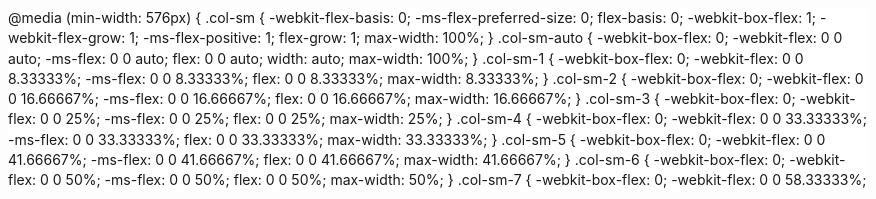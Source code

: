 @media (min-width: 576px) {
  .col-sm {
    -webkit-flex-basis: 0;
        -ms-flex-preferred-size: 0;
            flex-basis: 0;
    -webkit-box-flex: 1;
    -webkit-flex-grow: 1;
        -ms-flex-positive: 1;
            flex-grow: 1;
    max-width: 100%;
  }
  .col-sm-auto {
    -webkit-box-flex: 0;
    -webkit-flex: 0 0 auto;
        -ms-flex: 0 0 auto;
            flex: 0 0 auto;
    width: auto;
    max-width: 100%;
  }
  .col-sm-1 {
    -webkit-box-flex: 0;
    -webkit-flex: 0 0 8.33333%;
        -ms-flex: 0 0 8.33333%;
            flex: 0 0 8.33333%;
    max-width: 8.33333%;
  }
  .col-sm-2 {
    -webkit-box-flex: 0;
    -webkit-flex: 0 0 16.66667%;
        -ms-flex: 0 0 16.66667%;
            flex: 0 0 16.66667%;
    max-width: 16.66667%;
  }
  .col-sm-3 {
    -webkit-box-flex: 0;
    -webkit-flex: 0 0 25%;
        -ms-flex: 0 0 25%;
            flex: 0 0 25%;
    max-width: 25%;
  }
  .col-sm-4 {
    -webkit-box-flex: 0;
    -webkit-flex: 0 0 33.33333%;
        -ms-flex: 0 0 33.33333%;
            flex: 0 0 33.33333%;
    max-width: 33.33333%;
  }
  .col-sm-5 {
    -webkit-box-flex: 0;
    -webkit-flex: 0 0 41.66667%;
        -ms-flex: 0 0 41.66667%;
            flex: 0 0 41.66667%;
    max-width: 41.66667%;
  }
  .col-sm-6 {
    -webkit-box-flex: 0;
    -webkit-flex: 0 0 50%;
        -ms-flex: 0 0 50%;
            flex: 0 0 50%;
    max-width: 50%;
  }
  .col-sm-7 {
    -webkit-box-flex: 0;
    -webkit-flex: 0 0 58.33333%;